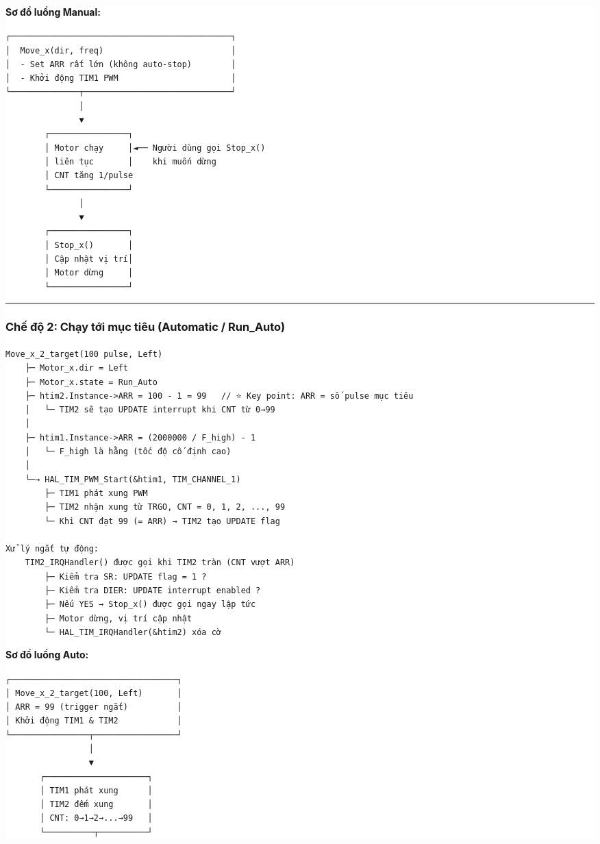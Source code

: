 **Sơ đồ luồng Manual:**
```
┌─────────────────────────────────────────────┐
│  Move_x(dir, freq)                          │
│  - Set ARR rất lớn (không auto-stop)        │
│  - Khởi động TIM1 PWM                       │
└──────────────┬──────────────────────────────┘
               │
               ▼
        ┌────────────────┐
        │ Motor chạy     │◄── Người dùng gọi Stop_x()
        │ liên tục       │    khi muốn dừng
        │ CNT tăng 1/pulse
        └────────────────┘
               │
               ▼
        ┌────────────────┐
        │ Stop_x()       │
        │ Cập nhật vị trí│
        │ Motor dừng     │
        └────────────────┘
```

---

### Chế độ 2: Chạy tới mục tiêu (Automatic / Run_Auto)

```
Move_x_2_target(100 pulse, Left)
    ├─ Motor_x.dir = Left
    ├─ Motor_x.state = Run_Auto
    ├─ htim2.Instance->ARR = 100 - 1 = 99   // ⭐ Key point: ARR = số pulse mục tiêu
    │   └─ TIM2 sẽ tạo UPDATE interrupt khi CNT từ 0→99
    │
    ├─ htim1.Instance->ARR = (2000000 / F_high) - 1
    │   └─ F_high là hằng (tốc độ cố định cao)
    │
    └─→ HAL_TIM_PWM_Start(&htim1, TIM_CHANNEL_1)
        ├─ TIM1 phát xung PWM
        ├─ TIM2 nhận xung từ TRGO, CNT = 0, 1, 2, ..., 99
        └─ Khi CNT đạt 99 (= ARR) → TIM2 tạo UPDATE flag
        
Xử lý ngắt tự động:
    TIM2_IRQHandler() được gọi khi TIM2 tràn (CNT vượt ARR)
        ├─ Kiểm tra SR: UPDATE flag = 1 ? 
        ├─ Kiểm tra DIER: UPDATE interrupt enabled ?
        ├─ Nếu YES → Stop_x() được gọi ngay lập tức
        ├─ Motor dừng, vị trí cập nhật
        └─ HAL_TIM_IRQHandler(&htim2) xóa cờ
```

**Sơ đồ luồng Auto:**
```
┌──────────────────────────────────┐
│ Move_x_2_target(100, Left)       │
│ ARR = 99 (trigger ngắt)          │
│ Khởi động TIM1 & TIM2            │
└────────────────┬─────────────────┘
                 │
                 ▼
       ┌─────────────────────┐
       │ TIM1 phát xung      │
       │ TIM2 đếm xung       │
       │ CNT: 0→1→2→...→99   │
       └──────────┬──────────┘
```